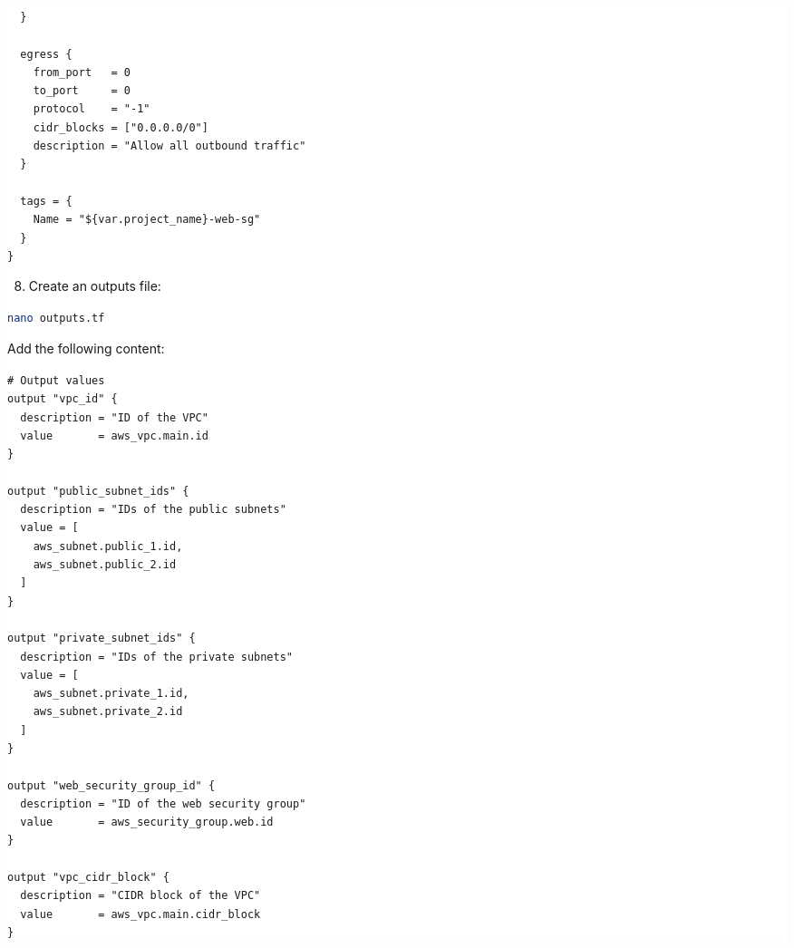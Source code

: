 ```hcl
  }
  
  egress {
    from_port   = 0
    to_port     = 0
    protocol    = "-1"
    cidr_blocks = ["0.0.0.0/0"]
    description = "Allow all outbound traffic"
  }
  
  tags = {
    Name = "${var.project_name}-web-sg"
  }
}
```

8. Create an outputs file:

```bash
nano outputs.tf
```

Add the following content:

```hcl
# Output values
output "vpc_id" {
  description = "ID of the VPC"
  value       = aws_vpc.main.id
}

output "public_subnet_ids" {
  description = "IDs of the public subnets"
  value = [
    aws_subnet.public_1.id,
    aws_subnet.public_2.id
  ]
}

output "private_subnet_ids" {
  description = "IDs of the private subnets"
  value = [
    aws_subnet.private_1.id,
    aws_subnet.private_2.id
  ]
}

output "web_security_group_id" {
  description = "ID of the web security group"
  value       = aws_security_group.web.id
}

output "vpc_cidr_block" {
  description = "CIDR block of the VPC"
  value       = aws_vpc.main.cidr_block
}
```
